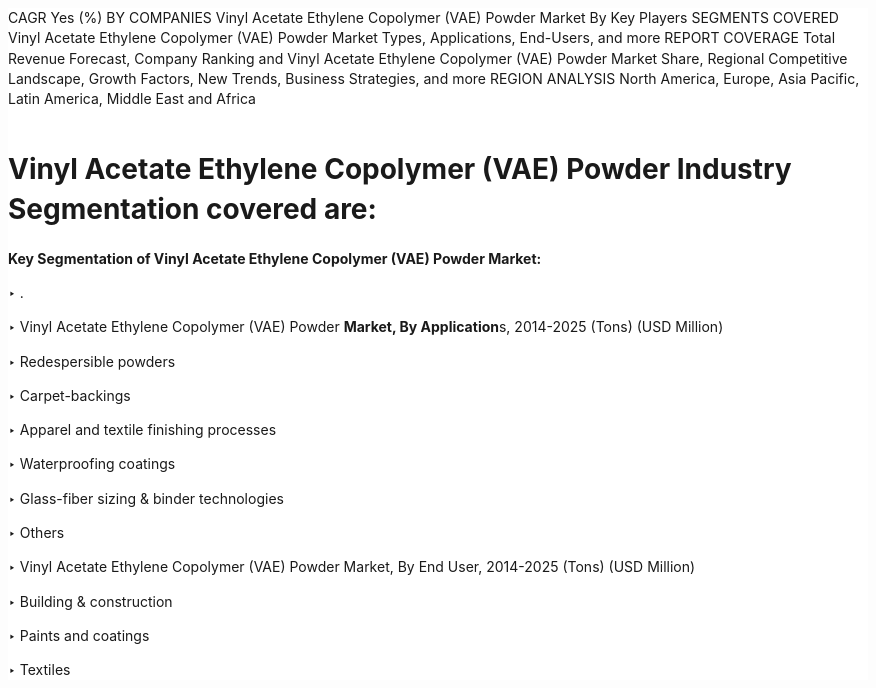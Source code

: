 <td>CAGR</td>
<td>Yes (%)</td>
</tr>
</tr>
<tr>
<td>BY COMPANIES</td>
<td>Vinyl Acetate Ethylene Copolymer (VAE) Powder Market By Key Players</td>
</tr>
<tr>
<td>SEGMENTS COVERED</td>
<td>Vinyl Acetate Ethylene Copolymer (VAE) Powder Market Types, Applications, End-Users, and more</td>
</tr>
<tr>
<td>REPORT COVERAGE</td>
<td>Total Revenue Forecast, Company Ranking and Vinyl Acetate Ethylene Copolymer (VAE) Powder Market Share, Regional Competitive Landscape, Growth Factors, New Trends, Business Strategies, and more</td>
</tr>
<tr>
<td>REGION ANALYSIS</td>
<td>North America, Europe, Asia Pacific, Latin America, Middle East and Africa</td>
</tr>
</table>

# <strong>Vinyl Acetate Ethylene Copolymer (VAE) Powder Industry Segmentation covered are:</strong>

<strong>Key Segmentation of Vinyl Acetate Ethylene Copolymer (VAE) Powder Market:</strong> 

‣ .

‣ Vinyl Acetate Ethylene Copolymer (VAE) Powder <Strong>Market, By Application</Strong>s, 2014-2025 (Tons) (USD Million)

‣ Redespersible powders

‣ Carpet-backings

‣ Apparel and textile finishing processes

‣ Waterproofing coatings

‣ Glass-fiber sizing & binder technologies

‣ Others

‣ Vinyl Acetate Ethylene Copolymer (VAE) Powder 
Market, By End User, 2014-2025 (Tons) (USD Million)

‣ Building & construction

‣ Paints and coatings

‣ Textiles
